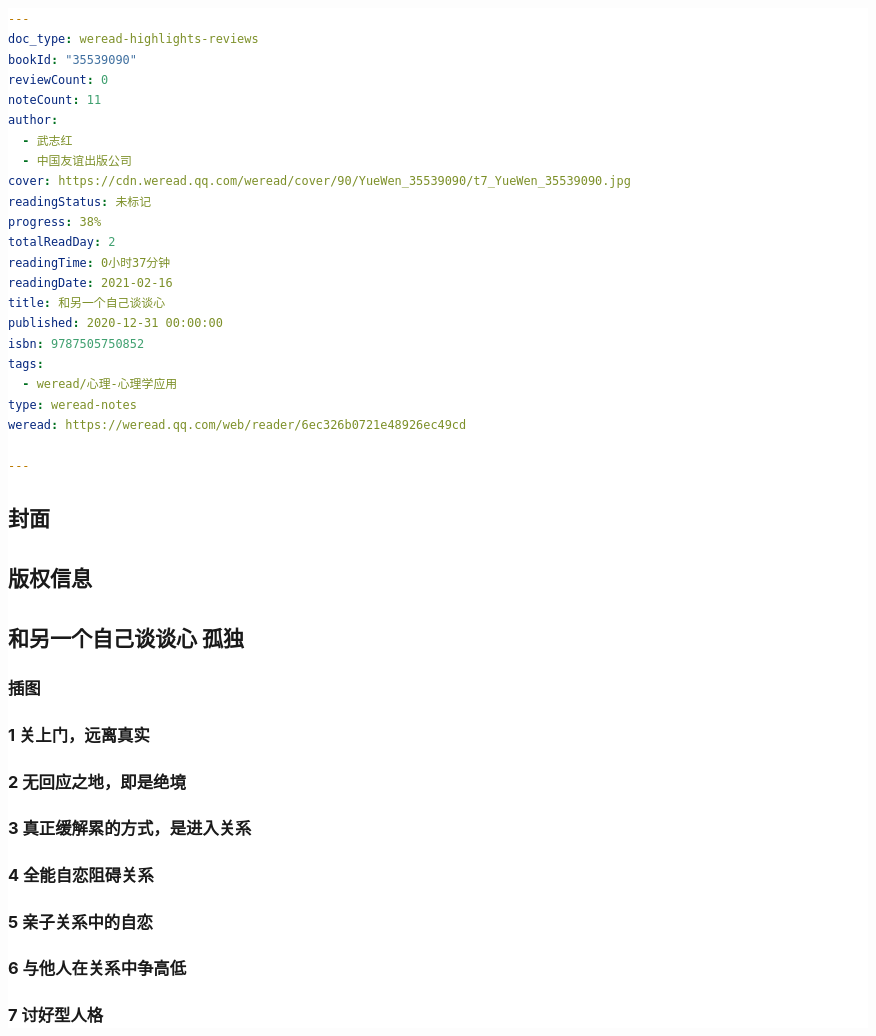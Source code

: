 ```yaml
---
doc_type: weread-highlights-reviews
bookId: "35539090"
reviewCount: 0
noteCount: 11
author:
  - 武志红
  - 中国友谊出版公司
cover: https://cdn.weread.qq.com/weread/cover/90/YueWen_35539090/t7_YueWen_35539090.jpg
readingStatus: 未标记
progress: 38%
totalReadDay: 2
readingTime: 0小时37分钟
readingDate: 2021-02-16
title: 和另一个自己谈谈心
published: 2020-12-31 00:00:00
isbn: 9787505750852
tags:
  - weread/心理-心理学应用
type: weread-notes
weread: https://weread.qq.com/web/reader/6ec326b0721e48926ec49cd

---
```



## 封面

## 版权信息

## 和另一个自己谈谈心 孤独

### 插图

### 1 关上门，远离真实

### 2 无回应之地，即是绝境

### 3 真正缓解累的方式，是进入关系

### 4 全能自恋阻碍关系

### 5 亲子关系中的自恋

### 6 与他人在关系中争高低

### 7 讨好型人格
